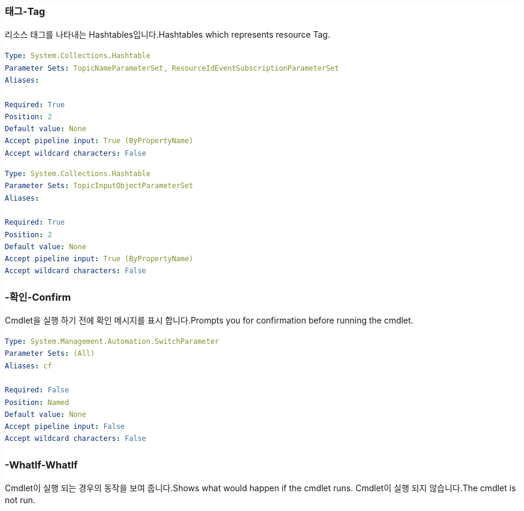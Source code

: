 ### <span data-ttu-id="453e2-123">태그</span><span class="sxs-lookup"><span data-stu-id="453e2-123">-Tag</span></span>
<span data-ttu-id="453e2-124">리소스 태그를 나타내는 Hashtables입니다.</span><span class="sxs-lookup"><span data-stu-id="453e2-124">Hashtables which represents resource Tag.</span></span>

```yaml
Type: System.Collections.Hashtable
Parameter Sets: TopicNameParameterSet, ResourceIdEventSubscriptionParameterSet
Aliases: 

Required: True
Position: 2
Default value: None
Accept pipeline input: True (ByPropertyName)
Accept wildcard characters: False
```

```yaml
Type: System.Collections.Hashtable
Parameter Sets: TopicInputObjectParameterSet
Aliases: 

Required: True
Position: 2
Default value: None
Accept pipeline input: True (ByPropertyName)
Accept wildcard characters: False
```

### <span data-ttu-id="453e2-125">-확인</span><span class="sxs-lookup"><span data-stu-id="453e2-125">-Confirm</span></span>
<span data-ttu-id="453e2-126">Cmdlet을 실행 하기 전에 확인 메시지를 표시 합니다.</span><span class="sxs-lookup"><span data-stu-id="453e2-126">Prompts you for confirmation before running the cmdlet.</span></span>

```yaml
Type: System.Management.Automation.SwitchParameter
Parameter Sets: (All)
Aliases: cf

Required: False
Position: Named
Default value: None
Accept pipeline input: False
Accept wildcard characters: False
```

### <span data-ttu-id="453e2-127">-WhatIf</span><span class="sxs-lookup"><span data-stu-id="453e2-127">-WhatIf</span></span>
<span data-ttu-id="453e2-128">Cmdlet이 실행 되는 경우의 동작을 보여 줍니다.</span><span class="sxs-lookup"><span data-stu-id="453e2-128">Shows what would happen if the cmdlet runs.</span></span>
<span data-ttu-id="453e2-129">Cmdlet이 실행 되지 않습니다.</span><span class="sxs-lookup"><span data-stu-id="453e2-129">The cmdlet is not run.</span></span>
